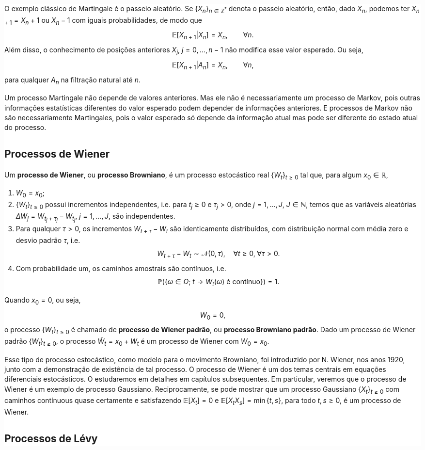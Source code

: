 O exemplo clássico de Martingale é o passeio aleatório. Se $\{X_n\}_{n\in \mathbb{Z}^*}$ denota o passeio aleatório, então, dado $X_n$, podemos ter $X_{n+1} = X_n + 1$ ou $X_n - 1$ com iguais probabilidades, de modo que
$$
\mathbb{E}[X_{n+1}|X_n] = X_n, \qquad \forall n.
$$
Além disso, o conhecimento de posições anteriores $X_j$, $j = 0, \ldots, n - 1$ não modifica esse valor esperado. Ou seja,
$$
\mathbb{E}[X_{n+1}|A_n] = X_n, \qquad \forall n,
$$
para qualquer $A_n$ na filtração natural até $n$.

Um processo Martingale não depende de valores anteriores. Mas ele não é necessariamente um processo de Markov, pois outras informações estatísticas diferentes do valor esperado podem depender de informações anteriores. E processos de Markov não são necessariamente Martingales, pois o valor esperado só depende da informação atual mas pode ser diferente do estado atual do processo.

## Processos de Wiener

Um **processo de Wiener**, ou **processo Browniano**, é um processo estocástico real $\{W_t\}_{t \geq 0}$ tal que, para algum $x_0\in \mathbb{R}$,
1. $W_0 = x_0$;
2. $\{W_t\}_{t\geq 0}$ possui incrementos independentes, i.e. para $t_j \geq 0$ e $\tau_j > 0$, onde $j = 1, \ldots, J$, $J\in\mathbb{N}$, temos que as variáveis aleatórias $\Delta W_j = W_{t_j + \tau_j} - W_{t_j}$, $j = 1, \ldots, J$, são independentes.
3. Para qualquer $\tau > 0$, os incrementos $W_{t + \tau} - W_t$ são identicamente distribuídos, com distribuição normal com média zero e desvio padrão $\tau$, i.e.
$$
W_{t + \tau} - W_t \sim \mathcal{N}(0, \tau), \quad \forall t \geq 0, \; \forall \tau > 0.
$$
4. Com probabilidade um, os caminhos amostrais são contínuos, i.e.
$$
\mathbb{P}(\{\omega \in \Omega; \; t \rightarrow W_t(\omega) \text{ é contínuo}\}) = 1.
$$

Quando $x_0 = 0$, ou seja,
$$
W_0 = 0,
$$
o processo $\{W_t\}_{t \geq 0}$ é chamado de **processo de Wiener padrão**, ou **processo Browniano padrão**. Dado um processo de Wiener padrão $\{W_t\}_{t\geq 0}$, o processo $\tilde W_t = x_0 + W_t$ é um processo de Wiener com $W_0 = x_0$.

Esse tipo de processo estocástico, como modelo para o movimento Browniano, foi introduzido por N. Wiener, nos anos 1920, junto com a demonstração de existência de tal processo. O processo de Wiener é um dos temas centrais em equações diferenciais estocásticos. O estudaremos em detalhes em capítulos subsequentes. Em particular, veremos que o processo de Wiener é um exemplo de processo Gaussiano. Reciprocamente, se pode mostrar que um processo Gaussiano $\{X_t\}_{t\geq 0}$ com caminhos contínuous quase certamente e satisfazendo $\mathbb{E}[X_t] = 0$ e $\mathbb{E}[X_t X_s] = \min\{t, s\}$, para todo $t, s \geq 0$, é um processo de Wiener.

## Processos de Lévy
